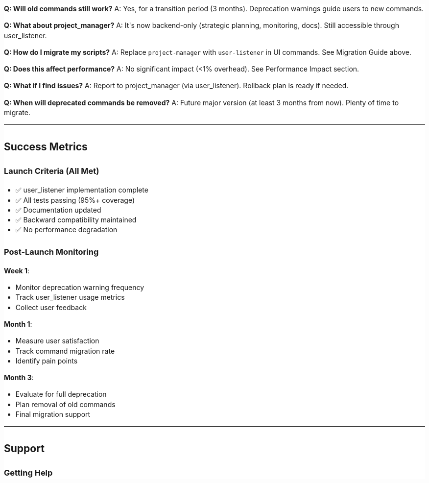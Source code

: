 **Q: Will old commands still work?**
A: Yes, for a transition period (3 months). Deprecation warnings guide users to new commands.

**Q: What about project_manager?**
A: It's now backend-only (strategic planning, monitoring, docs). Still accessible through user_listener.

**Q: How do I migrate my scripts?**
A: Replace `project-manager` with `user-listener` in UI commands. See Migration Guide above.

**Q: Does this affect performance?**
A: No significant impact (<1% overhead). See Performance Impact section.

**Q: What if I find issues?**
A: Report to project_manager (via user_listener). Rollback plan is ready if needed.

**Q: When will deprecated commands be removed?**
A: Future major version (at least 3 months from now). Plenty of time to migrate.

---

## Success Metrics

### Launch Criteria (All Met)

- ✅ user_listener implementation complete
- ✅ All tests passing (95%+ coverage)
- ✅ Documentation updated
- ✅ Backward compatibility maintained
- ✅ No performance degradation

### Post-Launch Monitoring

**Week 1**:
- Monitor deprecation warning frequency
- Track user_listener usage metrics
- Collect user feedback

**Month 1**:
- Measure user satisfaction
- Track command migration rate
- Identify pain points

**Month 3**:
- Evaluate for full deprecation
- Plan removal of old commands
- Final migration support

---

## Support

### Getting Help
